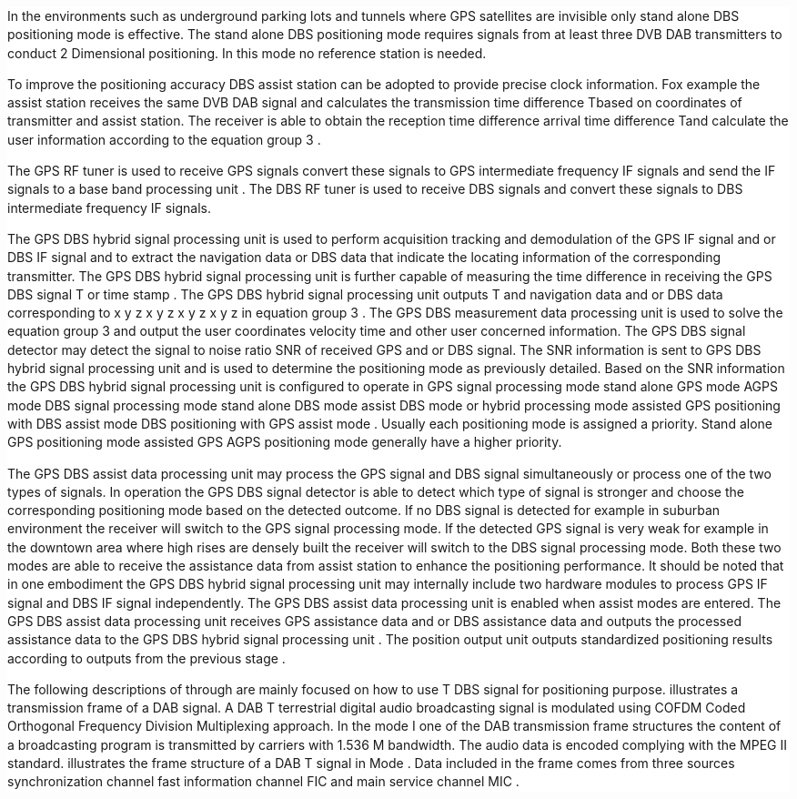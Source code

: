 In the environments such as underground parking lots and tunnels where GPS satellites are invisible only stand alone DBS positioning mode is effective. The stand alone DBS positioning mode requires signals from at least three DVB DAB transmitters to conduct 2 Dimensional positioning. In this mode no reference station is needed.

To improve the positioning accuracy DBS assist station can be adopted to provide precise clock information. Fox example the assist station receives the same DVB DAB signal and calculates the transmission time difference Tbased on coordinates of transmitter and assist station. The receiver is able to obtain the reception time difference arrival time difference Tand calculate the user information according to the equation group 3 .

The GPS RF tuner is used to receive GPS signals convert these signals to GPS intermediate frequency IF signals and send the IF signals to a base band processing unit . The DBS RF tuner is used to receive DBS signals and convert these signals to DBS intermediate frequency IF signals.

The GPS DBS hybrid signal processing unit is used to perform acquisition tracking and demodulation of the GPS IF signal and or DBS IF signal and to extract the navigation data or DBS data that indicate the locating information of the corresponding transmitter. The GPS DBS hybrid signal processing unit is further capable of measuring the time difference in receiving the GPS DBS signal T or time stamp . The GPS DBS hybrid signal processing unit outputs T and navigation data and or DBS data corresponding to x y z x y z x y z x y z in equation group 3 . The GPS DBS measurement data processing unit is used to solve the equation group 3 and output the user coordinates velocity time and other user concerned information. The GPS DBS signal detector may detect the signal to noise ratio SNR of received GPS and or DBS signal. The SNR information is sent to GPS DBS hybrid signal processing unit and is used to determine the positioning mode as previously detailed. Based on the SNR information the GPS DBS hybrid signal processing unit is configured to operate in GPS signal processing mode stand alone GPS mode AGPS mode DBS signal processing mode stand alone DBS mode assist DBS mode or hybrid processing mode assisted GPS positioning with DBS assist mode DBS positioning with GPS assist mode . Usually each positioning mode is assigned a priority. Stand alone GPS positioning mode assisted GPS AGPS positioning mode generally have a higher priority.

The GPS DBS assist data processing unit may process the GPS signal and DBS signal simultaneously or process one of the two types of signals. In operation the GPS DBS signal detector is able to detect which type of signal is stronger and choose the corresponding positioning mode based on the detected outcome. If no DBS signal is detected for example in suburban environment the receiver will switch to the GPS signal processing mode. If the detected GPS signal is very weak for example in the downtown area where high rises are densely built the receiver will switch to the DBS signal processing mode. Both these two modes are able to receive the assistance data from assist station to enhance the positioning performance. It should be noted that in one embodiment the GPS DBS hybrid signal processing unit may internally include two hardware modules to process GPS IF signal and DBS IF signal independently. The GPS DBS assist data processing unit is enabled when assist modes are entered. The GPS DBS assist data processing unit receives GPS assistance data and or DBS assistance data and outputs the processed assistance data to the GPS DBS hybrid signal processing unit . The position output unit outputs standardized positioning results according to outputs from the previous stage .

The following descriptions of through are mainly focused on how to use T DBS signal for positioning purpose. illustrates a transmission frame of a DAB signal. A DAB T terrestrial digital audio broadcasting signal is modulated using COFDM Coded Orthogonal Frequency Division Multiplexing approach. In the mode I one of the DAB transmission frame structures the content of a broadcasting program is transmitted by carriers with 1.536 M bandwidth. The audio data is encoded complying with the MPEG II standard. illustrates the frame structure of a DAB T signal in Mode . Data included in the frame comes from three sources synchronization channel fast information channel FIC and main service channel MIC .

